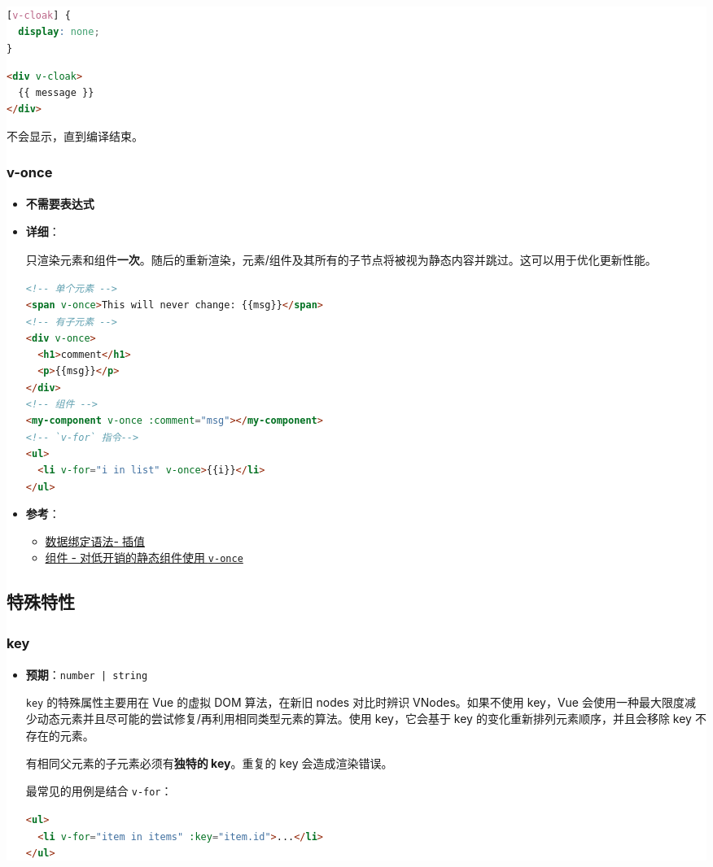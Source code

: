   ```css
  [v-cloak] {
    display: none;
  }
  ```

  ```html
  <div v-cloak>
    {{ message }}
  </div>
  ```

  <div> 不会显示，直到编译结束。

### v-once

- **不需要表达式**

- **详细**：

  只渲染元素和组件**一次**。随后的重新渲染，元素/组件及其所有的子节点将被视为静态内容并跳过。这可以用于优化更新性能。

  ```html
  <!-- 单个元素 -->
  <span v-once>This will never change: {{msg}}</span>
  <!-- 有子元素 -->
  <div v-once>
    <h1>comment</h1>
    <p>{{msg}}</p>
  </div>
  <!-- 组件 -->
  <my-component v-once :comment="msg"></my-component>
  <!-- `v-for` 指令-->
  <ul>
    <li v-for="i in list" v-once>{{i}}</li>
  </ul>
  ```

- **参考**：
  - [数据绑定语法- 插值](../guide/syntax.html#插值)
  - [组件 - 对低开销的静态组件使用 `v-once`](../guide/components.html#对低开销的静态组件使用-v-once)

## 特殊特性

### key

- **预期**：`number | string`

  `key` 的特殊属性主要用在 Vue 的虚拟 DOM 算法，在新旧 nodes 对比时辨识 VNodes。如果不使用 key，Vue 会使用一种最大限度减少动态元素并且尽可能的尝试修复/再利用相同类型元素的算法。使用 key，它会基于 key 的变化重新排列元素顺序，并且会移除 key 不存在的元素。

  有相同父元素的子元素必须有**独特的 key**。重复的 key 会造成渲染错误。

  最常见的用例是结合 `v-for`：

  ``` html
  <ul>
    <li v-for="item in items" :key="item.id">...</li>
  </ul>
  ```
